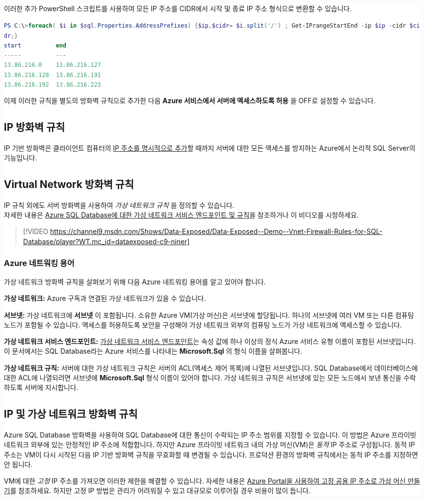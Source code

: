 이러한 추가 PowerShell 스크립트를 사용하여 모든 IP 주소를 CIDR에서 시작 및 종료 IP 주소 형식으로 변환할 수 있습니다.

```powershell
PS C:\>foreach( $i in $sql.Properties.AddressPrefixes) {$ip,$cidr= $i.split('/') ; Get-IPrangeStartEnd -ip $ip -cidr $cidr;}
start          end
-----          ---
13.86.216.0    13.86.216.127
13.86.216.128  13.86.216.191
13.86.216.192  13.86.216.223
```

이제 이러한 규칙을 별도의 방화벽 규칙으로 추가한 다음 **Azure 서비스에서 서버에 액세스하도록 허용** 을 OFF로 설정할 수 있습니다.

## <a name="ip-firewall-rules"></a>IP 방화벽 규칙

IP 기반 방화벽은 클라이언트 컴퓨터의 [IP 주소를 명시적으로 추가](firewall-create-server-level-portal-quickstart.md)할 때까지 서버에 대한 모든 액세스를 방지하는 Azure에서 논리적 SQL Server의 기능입니다.

## <a name="virtual-network-firewall-rules"></a>Virtual Network 방화벽 규칙

IP 규칙 외에도 서버 방화벽을 사용하여 *가상 네트워크 규칙* 을 정의할 수 있습니다.  
자세한 내용은 [Azure SQL Database에 대한 가상 네트워크 서비스 엔드포인트 및 규칙](vnet-service-endpoint-rule-overview.md)을 참조하거나 이 비디오를 시청하세요.

> [!VIDEO https://channel9.msdn.com/Shows/Data-Exposed/Data-Exposed--Demo--Vnet-Firewall-Rules-for-SQL-Database/player?WT.mc_id=dataexposed-c9-niner]

### <a name="azure-networking-terminology"></a>Azure 네트워킹 용어

가상 네트워크 방화벽 규칙을 살펴보기 위해 다음 Azure 네트워킹 용어를 알고 있어야 합니다.

**가상 네트워크:** Azure 구독과 연결된 가상 네트워크가 있을 수 있습니다.

**서브넷:** 가상 네트워크에 **서브넷** 이 포함됩니다. 소유한 Azure VM(가상 머신)은 서브넷에 할당됩니다. 하나의 서브넷에 여러 VM 또는 다른 컴퓨팅 노드가 포함될 수 있습니다. 액세스를 허용하도록 보안을 구성해야 가상 네트워크 외부의 컴퓨팅 노드가 가상 네트워크에 액세스할 수 있습니다.

**가상 네트워크 서비스 엔드포인트:** [가상 네트워크 서비스 엔드포인트](../../virtual-network/virtual-network-service-endpoints-overview.md)는 속성 값에 하나 이상의 정식 Azure 서비스 유형 이름이 포함된 서브넷입니다. 이 문서에서는 SQL Database라는 Azure 서비스를 나타내는 **Microsoft.Sql** 의 형식 이름을 살펴봅니다.

**가상 네트워크 규칙:** 서버에 대한 가상 네트워크 규칙은 서버의 ACL(액세스 제어 목록)에 나열된 서브넷입니다. SQL Database에서 데이터베이스에 대한 ACL에 나열되려면 서브넷에 **Microsoft.Sql** 형식 이름이 있어야 합니다. 가상 네트워크 규칙은 서브넷에 있는 모든 노드에서 보낸 통신을 수락하도록 서버에 지시합니다.

## <a name="ip-vs-virtual-network-firewall-rules"></a>IP 및 가상 네트워크 방화벽 규칙

Azure SQL Database 방화벽을 사용하여 SQL Database에 대한 통신이 수락되는 IP 주소 범위를 지정할 수 있습니다. 이 방법은 Azure 프라이빗 네트워크 외부에 있는 안정적인 IP 주소에 적합합니다. 하지만 Azure 프라이빗 네트워크 내의 가상 머신(VM)은 *동적* IP 주소로 구성됩니다. 동적 IP 주소는 VM이 다시 시작된 다음 IP 기반 방화벽 규칙을 무효화할 때 변경될 수 있습니다. 프로덕션 환경의 방화벽 규칙에서는 동적 IP 주소를 지정하면 안 됩니다.

VM에 대한 *고정* IP 주소를 가져오면 이러한 제한을 해결할 수 있습니다. 자세한 내용은 [Azure Portal을 사용하여 고정 공용 IP 주소로 가상 머신 만들기](../../virtual-network/virtual-network-deploy-static-pip-arm-portal.md)를 참조하세요. 하지만 고정 IP 방법은 관리가 어려워질 수 있고 대규모로 이루어질 경우 비용이 많이 듭니다.


[1]: media/quickstart-create-single-database/new-server2.png
[2]: media/quickstart-create-single-database/manage-server-firewall.png